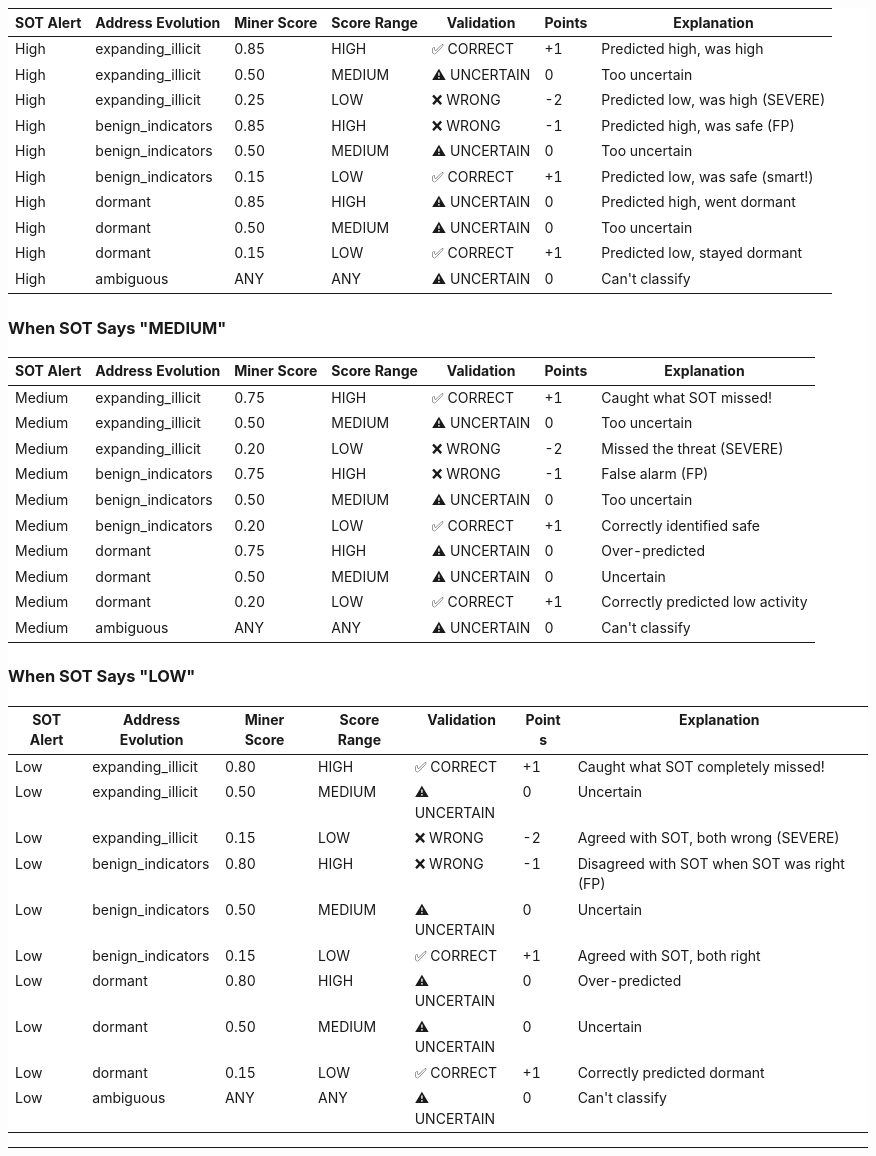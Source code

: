 | SOT Alert | Address Evolution | Miner Score | Score Range | Validation | Points | Explanation |
|-----------|------------------|-------------|-------------|------------|--------|-------------|
| High | expanding_illicit | 0.85 | HIGH | ✅ CORRECT | +1 | Predicted high, was high |
| High | expanding_illicit | 0.50 | MEDIUM | ⚠️ UNCERTAIN | 0 | Too uncertain |
| High | expanding_illicit | 0.25 | LOW | ❌ WRONG | -2 | Predicted low, was high (SEVERE) |
| High | benign_indicators | 0.85 | HIGH | ❌ WRONG | -1 | Predicted high, was safe (FP) |
| High | benign_indicators | 0.50 | MEDIUM | ⚠️ UNCERTAIN | 0 | Too uncertain |
| High | benign_indicators | 0.15 | LOW | ✅ CORRECT | +1 | Predicted low, was safe (smart!) |
| High | dormant | 0.85 | HIGH | ⚠️ UNCERTAIN | 0 | Predicted high, went dormant |
| High | dormant | 0.50 | MEDIUM | ⚠️ UNCERTAIN | 0 | Too uncertain |
| High | dormant | 0.15 | LOW | ✅ CORRECT | +1 | Predicted low, stayed dormant |
| High | ambiguous | ANY | ANY | ⚠️ UNCERTAIN | 0 | Can't classify |

### When SOT Says "MEDIUM"

| SOT Alert | Address Evolution | Miner Score | Score Range | Validation | Points | Explanation |
|-----------|------------------|-------------|-------------|------------|--------|-------------|
| Medium | expanding_illicit | 0.75 | HIGH | ✅ CORRECT | +1 | Caught what SOT missed! |
| Medium | expanding_illicit | 0.50 | MEDIUM | ⚠️ UNCERTAIN | 0 | Too uncertain |
| Medium | expanding_illicit | 0.20 | LOW | ❌ WRONG | -2 | Missed the threat (SEVERE) |
| Medium | benign_indicators | 0.75 | HIGH | ❌ WRONG | -1 | False alarm (FP) |
| Medium | benign_indicators | 0.50 | MEDIUM | ⚠️ UNCERTAIN | 0 | Too uncertain |
| Medium | benign_indicators | 0.20 | LOW | ✅ CORRECT | +1 | Correctly identified safe |
| Medium | dormant | 0.75 | HIGH | ⚠️ UNCERTAIN | 0 | Over-predicted |
| Medium | dormant | 0.50 | MEDIUM | ⚠️ UNCERTAIN | 0 | Uncertain |
| Medium | dormant | 0.20 | LOW | ✅ CORRECT | +1 | Correctly predicted low activity |
| Medium | ambiguous | ANY | ANY | ⚠️ UNCERTAIN | 0 | Can't classify |

### When SOT Says "LOW"

| SOT Alert | Address Evolution | Miner Score | Score Range | Validation | Points | Explanation |
|-----------|------------------|-------------|------------|------------|--------|-------------|
| Low | expanding_illicit | 0.80 | HIGH | ✅ CORRECT | +1 | Caught what SOT completely missed! |
| Low | expanding_illicit | 0.50 | MEDIUM | ⚠️ UNCERTAIN | 0 | Uncertain |
| Low | expanding_illicit | 0.15 | LOW | ❌ WRONG | -2 | Agreed with SOT, both wrong (SEVERE) |
| Low | benign_indicators | 0.80 | HIGH | ❌ WRONG | -1 | Disagreed with SOT when SOT was right (FP) |
| Low | benign_indicators | 0.50 | MEDIUM | ⚠️ UNCERTAIN | 0 | Uncertain |
| Low | benign_indicators | 0.15 | LOW | ✅ CORRECT | +1 | Agreed with SOT, both right |
| Low | dormant | 0.80 | HIGH | ⚠️ UNCERTAIN | 0 | Over-predicted |
| Low | dormant | 0.50 | MEDIUM | ⚠️ UNCERTAIN | 0 | Uncertain |
| Low | dormant | 0.15 | LOW | ✅ CORRECT | +1 | Correctly predicted dormant |
| Low | ambiguous | ANY | ANY | ⚠️ UNCERTAIN | 0 | Can't classify |

---